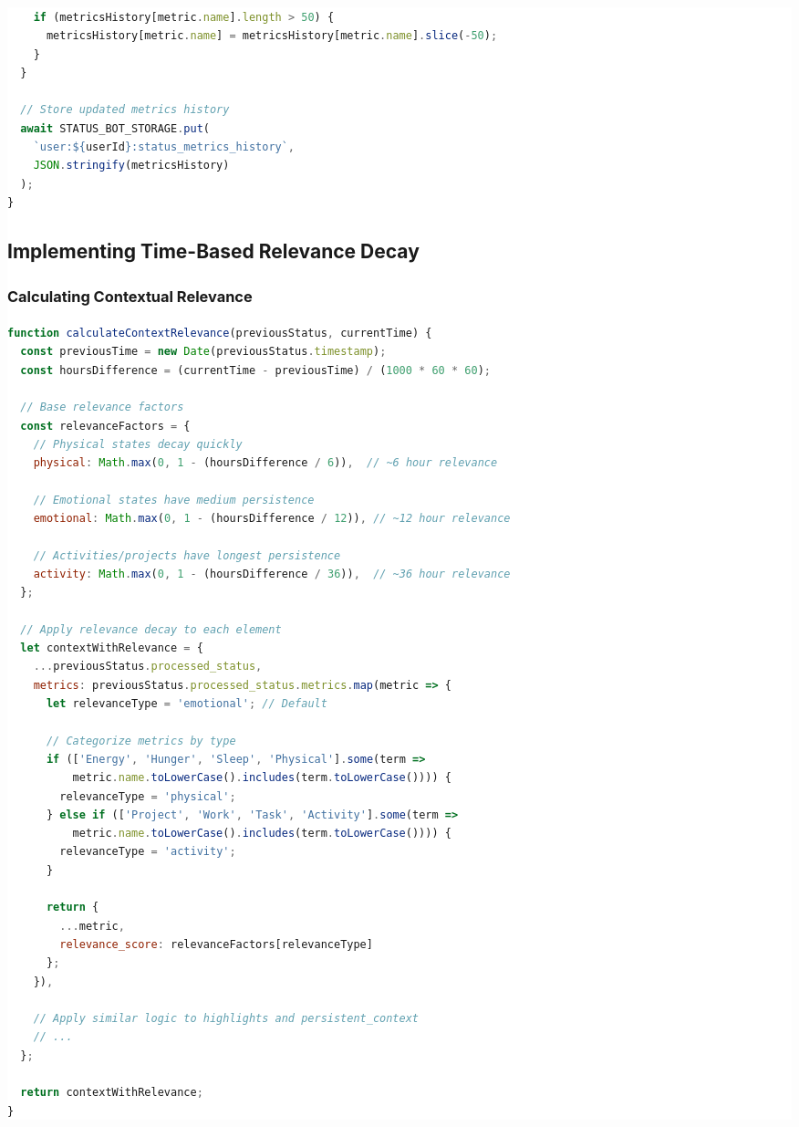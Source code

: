 ```javascript
    if (metricsHistory[metric.name].length > 50) {
      metricsHistory[metric.name] = metricsHistory[metric.name].slice(-50);
    }
  }
  
  // Store updated metrics history
  await STATUS_BOT_STORAGE.put(
    `user:${userId}:status_metrics_history`, 
    JSON.stringify(metricsHistory)
  );
}
```

## Implementing Time-Based Relevance Decay

### Calculating Contextual Relevance

```javascript
function calculateContextRelevance(previousStatus, currentTime) {
  const previousTime = new Date(previousStatus.timestamp);
  const hoursDifference = (currentTime - previousTime) / (1000 * 60 * 60);
  
  // Base relevance factors
  const relevanceFactors = {
    // Physical states decay quickly
    physical: Math.max(0, 1 - (hoursDifference / 6)),  // ~6 hour relevance
    
    // Emotional states have medium persistence
    emotional: Math.max(0, 1 - (hoursDifference / 12)), // ~12 hour relevance
    
    // Activities/projects have longest persistence
    activity: Math.max(0, 1 - (hoursDifference / 36)),  // ~36 hour relevance
  };
  
  // Apply relevance decay to each element
  let contextWithRelevance = {
    ...previousStatus.processed_status,
    metrics: previousStatus.processed_status.metrics.map(metric => {
      let relevanceType = 'emotional'; // Default
      
      // Categorize metrics by type
      if (['Energy', 'Hunger', 'Sleep', 'Physical'].some(term => 
          metric.name.toLowerCase().includes(term.toLowerCase()))) {
        relevanceType = 'physical';
      } else if (['Project', 'Work', 'Task', 'Activity'].some(term => 
          metric.name.toLowerCase().includes(term.toLowerCase()))) {
        relevanceType = 'activity';
      }
      
      return {
        ...metric,
        relevance_score: relevanceFactors[relevanceType]
      };
    }),
    
    // Apply similar logic to highlights and persistent_context
    // ...
  };
  
  return contextWithRelevance;
}
```
